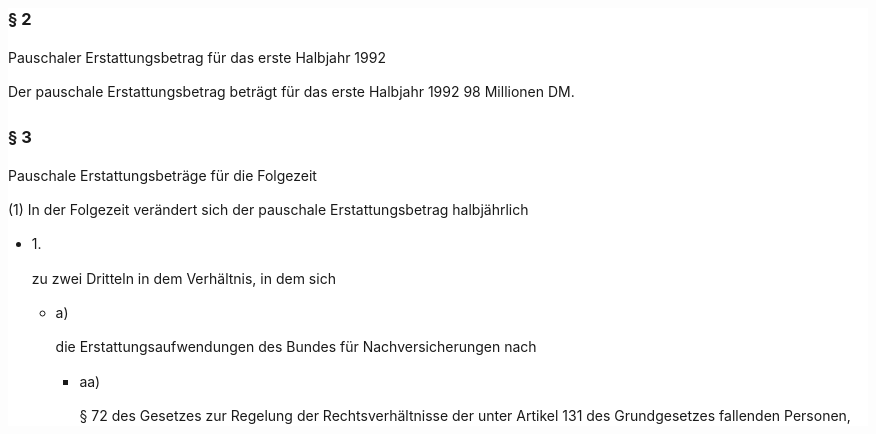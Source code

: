 </div>

</div>

<span id="BJNR023460991BJNE000300307.html"></span>

### § 2  
Pauschaler Erstattungsbetrag für das erste Halbjahr 1992

<div>

<div class="jnhtml">

<div>

<div class="jurAbsatz">

Der pauschale Erstattungsbetrag beträgt für das erste Halbjahr 1992 98
Millionen DM.

</div>

</div>

</div>

</div>

<span id="BJNR023460991BJNE000402126.html"></span>

### § 3  
Pauschale Erstattungsbeträge für die Folgezeit

<div>

<div class="jnhtml">

<div>

<div class="jurAbsatz">

(1) In der Folgezeit verändert sich der pauschale Erstattungsbetrag
halbjährlich

  - 1\.
    
    <div style="">
    
    zu zwei Dritteln in dem Verhältnis, in dem sich
    
      - a)
        
        <div style="">
        
        die Erstattungsaufwendungen des Bundes für Nachversicherungen
        nach
        
          - aa)
            
            <div style="">
            
            § 72 des Gesetzes zur Regelung der Rechtsverhältnisse der
            unter Artikel 131 des Grundgesetzes fallenden Personen,
            